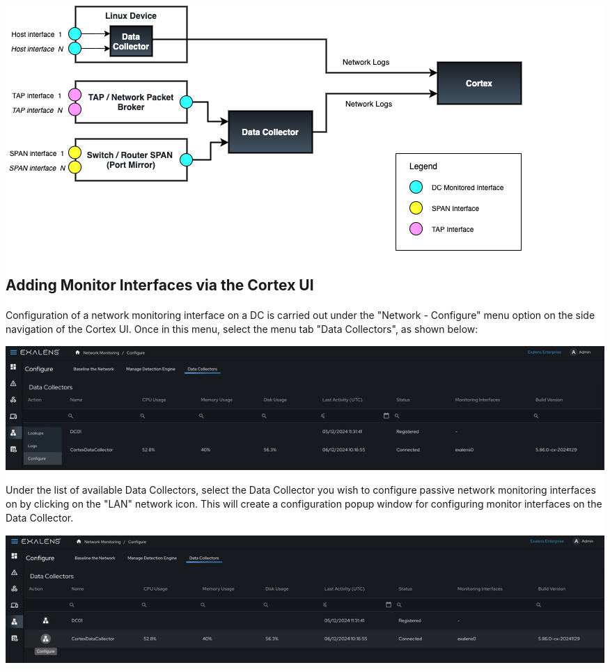 ![Diagram showing the Exalens Network Monitoring Deployment Options](./network_monitoring/network_monitoring_overview.png)

## Adding Monitor Interfaces via the Cortex UI
Configuration of a network monitoring interface on a DC is carried out under the "Network - Configure" menu option on the side navigation of the Cortex UI. Once in this menu, select the menu tab "Data Collectors", as shown below: 

![Diagram showing the System Administration Option on Cortex UI](./network_monitoring/network_configure.png)

Under the list of available Data Collectors, select the Data Collector you wish to configure passive network monitoring interfaces on by clicking on the "LAN" network icon. This will create a configuration popup window for configuring monitor interfaces on the Data Collector.

![Diagram showing the System Administration Option on Cortex UI](./network_monitoring/data_collector_config_button.png)
